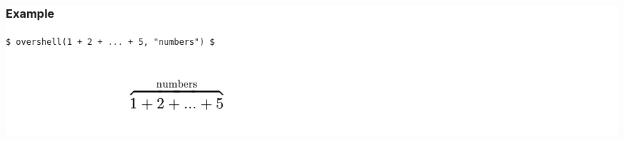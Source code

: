 ### Example

<div class="previewed-code">

    $ overshell(1 + 2 + ... + 5, "numbers") $

<div class="preview">

![Preview](/assets/bcf034bf413f257c2c0b506968295c12.png)

</div>

</div>

